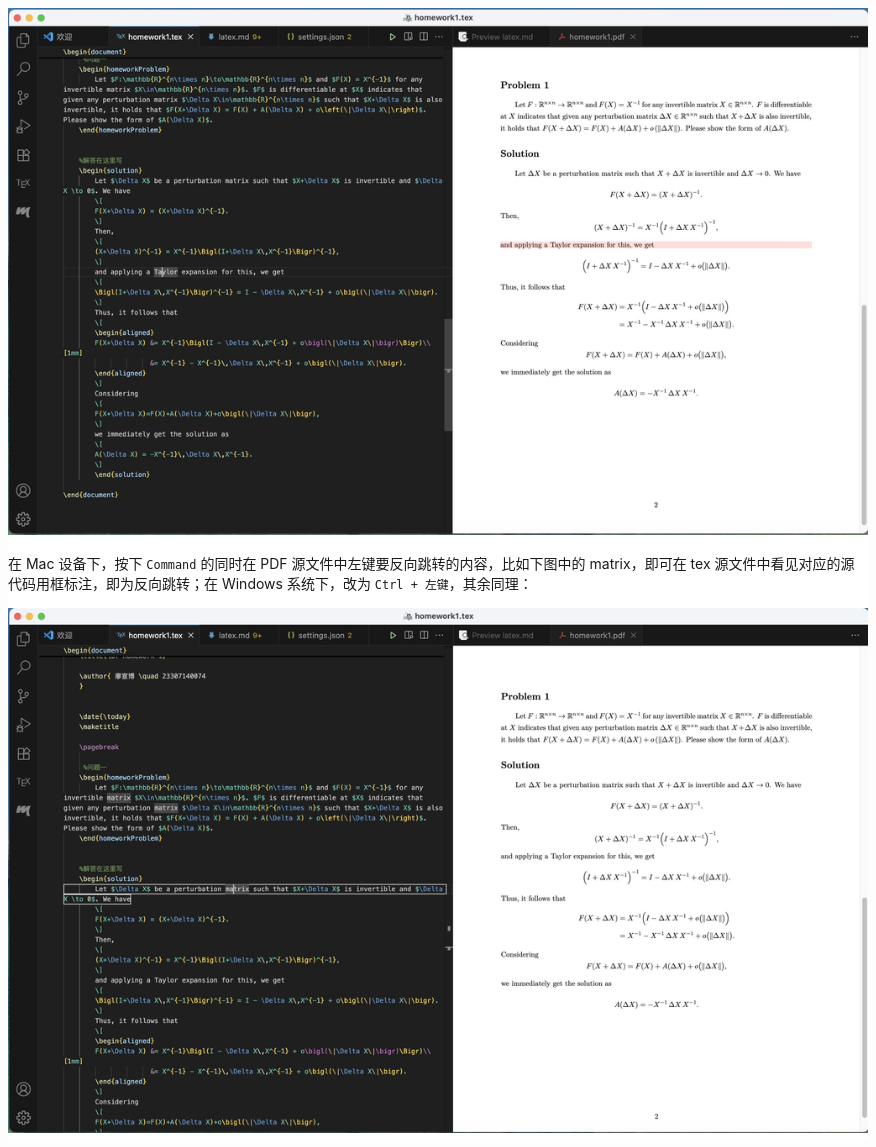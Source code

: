 ![正向跳转](./assets/latex-environment/11.jpg)

在 Mac 设备下，按下 `Command` 的同时在 PDF 源文件中左键要反向跳转的内容，比如下图中的 matrix，即可在 tex 源文件中看见对应的源代码用框标注，即为反向跳转；在 Windows 系统下，改为 `Ctrl + 左键`，其余同理：

![反向跳转](./assets/latex-environment/12.jpg)
